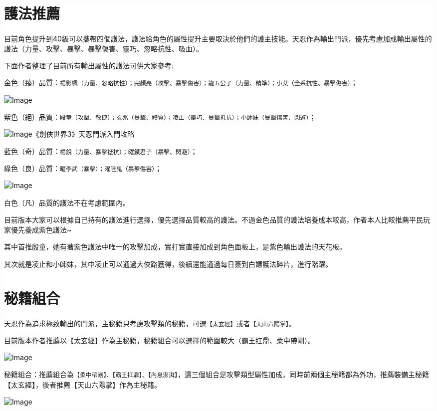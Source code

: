 # 護法推薦

目前角色提升到40級可以攜帶四個護法，護法給角色的屬性提升主要取決於他們的護主技能。天忍作為輸出門派，優先考慮加成輸出屬性的護法（力量、攻擊、暴擊、暴擊傷害、靈巧、忽略抗性、吸血）。

下面作者整理了目前所有輸出屬性的護法可供大家參考:

金色（臻）品質：`楊影楓（力量、忽略抗性）；完顏亮（攻擊、暴擊傷害）；龍五公子（力量、精準）；小艾（全系抗性、暴擊傷害）`；

![Image](https://i.imgur.com/A7kK0wf.png)

紫色（絕）品質：`殷童（攻擊、敏捷）；玄兆（暴擊、體質）；凌止（靈巧、暴擊抵抗）；小師妹（暴擊傷害、閃避）`；

![Image](https://i.imgur.com/QBiHwgp.png)《劍俠世界3》天忍門派入門攻略

藍色（奇）品質：`楊銳（力量、暴擊抵抗）；曜鐵君子（暴擊、閃避）`；

綠色（良）品質：`曜李武（暴擊）；曜陸鬼（暴擊傷害）`；

![Image](https://i.imgur.com/asrbQ89.png)

白色（凡）品質的護法不在考慮範圍內。

目前版本大家可以根據自己持有的護法進行選擇，優先選擇品質較高的護法。不過金色品質的護法培養成本較高，作者本人比較推薦平民玩家優先養成紫色護法~

其中首推殷童，她有著紫色護法中唯一的攻擊加成，實打實直接加成到角色面板上，是紫色輸出護法的天花板。

其次就是凌止和小師妹，其中凌止可以通過大俠路獲得，後續還能通過每日簽到白嫖護法碎片，進行階躍。

# 秘籍組合

天忍作為追求極致輸出的門派，主秘籍只考慮攻擊類的秘籍，可選`【太玄經】`或者`【天山六陽掌】`。

目前版本作者推薦以【太玄經】作為主秘籍，秘籍組合可以選擇的範圍較大（霸王扛鼎、柔中帶剛）。

![Image](https://i.imgur.com/XKofhVf.png)

秘籍組合：推薦組合為`【柔中帶剛】、【霸王扛鼎】、【內息澎湃】`，這三個組合是攻擊類型屬性加成，同時前兩個主秘籍都為外功，推薦裝備主秘籍【太玄經】，後者推薦【天山六陽掌】作為主秘籍。

![Image](https://i.imgur.com/zoDwELk.png)